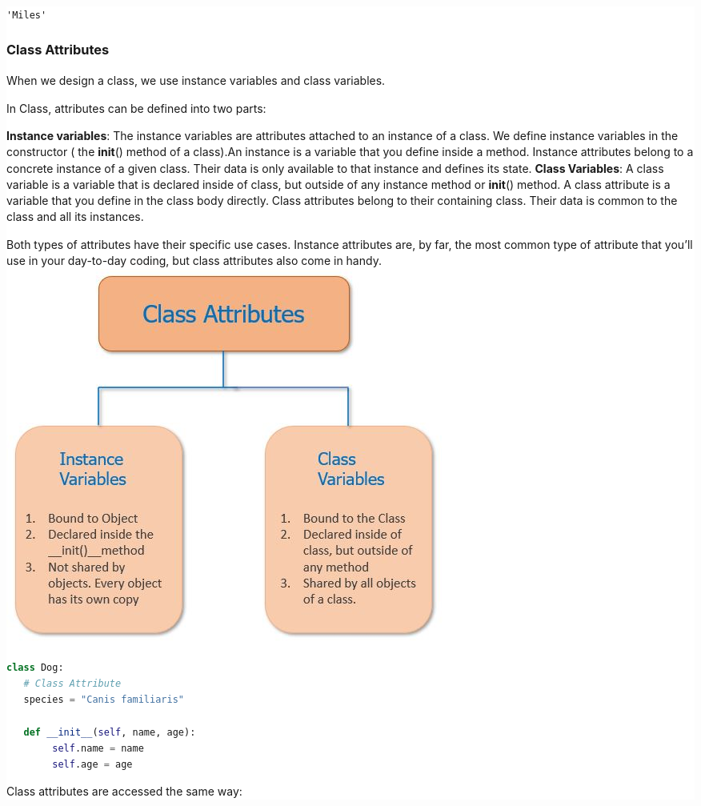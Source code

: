 


    'Miles'




<a id="item-three"></a>
### Class Attributes

When we design a class, we use instance variables and class variables.

In Class, attributes can be defined into two parts:

**Instance variables**: The instance variables are attributes attached to an instance of a class. We define instance variables in the constructor ( the __init__() method of a class).An instance is a variable that you define inside a method. Instance attributes belong to a concrete instance of a given class. Their data is only available to that instance and defines its state.
**Class Variables**: A class variable is a variable that is declared inside of class, but outside of any instance method or __init__() method.
 A class attribute is a variable that you define in the class body directly. Class attributes belong to their containing class. Their data is common to the class and all its instances.

Both types of attributes have their specific use cases. Instance attributes are, by far, the most common type of attribute that you’ll use in your day-to-day coding, but class attributes also come in handy.
![classes](images/class_attributes_in_python.jpg "class_and_objects")


```python
class Dog:
   # Class Attribute
   species = "Canis familiaris"

   def __init__(self, name, age):
        self.name = name
        self.age = age
```
Class attributes are accessed the same way:
